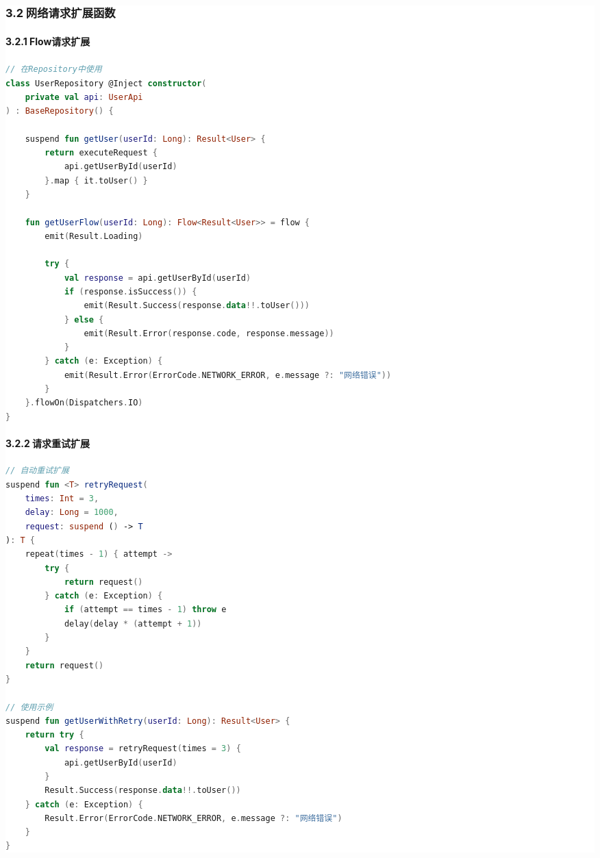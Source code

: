 ### 3.2 网络请求扩展函数

#### 3.2.1 Flow请求扩展

```kotlin
// 在Repository中使用
class UserRepository @Inject constructor(
    private val api: UserApi
) : BaseRepository() {
    
    suspend fun getUser(userId: Long): Result<User> {
        return executeRequest {
            api.getUserById(userId)
        }.map { it.toUser() }
    }
    
    fun getUserFlow(userId: Long): Flow<Result<User>> = flow {
        emit(Result.Loading)
        
        try {
            val response = api.getUserById(userId)
            if (response.isSuccess()) {
                emit(Result.Success(response.data!!.toUser()))
            } else {
                emit(Result.Error(response.code, response.message))
            }
        } catch (e: Exception) {
            emit(Result.Error(ErrorCode.NETWORK_ERROR, e.message ?: "网络错误"))
        }
    }.flowOn(Dispatchers.IO)
}
```

#### 3.2.2 请求重试扩展

```kotlin
// 自动重试扩展
suspend fun <T> retryRequest(
    times: Int = 3,
    delay: Long = 1000,
    request: suspend () -> T
): T {
    repeat(times - 1) { attempt ->
        try {
            return request()
        } catch (e: Exception) {
            if (attempt == times - 1) throw e
            delay(delay * (attempt + 1))
        }
    }
    return request()
}

// 使用示例
suspend fun getUserWithRetry(userId: Long): Result<User> {
    return try {
        val response = retryRequest(times = 3) {
            api.getUserById(userId)
        }
        Result.Success(response.data!!.toUser())
    } catch (e: Exception) {
        Result.Error(ErrorCode.NETWORK_ERROR, e.message ?: "网络错误")
    }
}
```